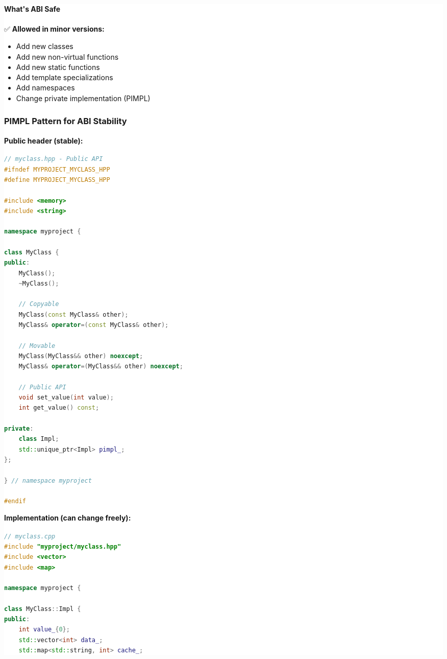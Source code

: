 #### What's ABI Safe

✅ **Allowed in minor versions:**
- Add new classes
- Add new non-virtual functions
- Add new static functions
- Add template specializations
- Add namespaces
- Change private implementation (PIMPL)

### PIMPL Pattern for ABI Stability

**Public header (stable):**
```cpp
// myclass.hpp - Public API
#ifndef MYPROJECT_MYCLASS_HPP
#define MYPROJECT_MYCLASS_HPP

#include <memory>
#include <string>

namespace myproject {

class MyClass {
public:
    MyClass();
    ~MyClass();

    // Copyable
    MyClass(const MyClass& other);
    MyClass& operator=(const MyClass& other);

    // Movable
    MyClass(MyClass&& other) noexcept;
    MyClass& operator=(MyClass&& other) noexcept;

    // Public API
    void set_value(int value);
    int get_value() const;

private:
    class Impl;
    std::unique_ptr<Impl> pimpl_;
};

} // namespace myproject

#endif
```

**Implementation (can change freely):**
```cpp
// myclass.cpp
#include "myproject/myclass.hpp"
#include <vector>
#include <map>

namespace myproject {

class MyClass::Impl {
public:
    int value_{0};
    std::vector<int> data_;
    std::map<std::string, int> cache_;

```